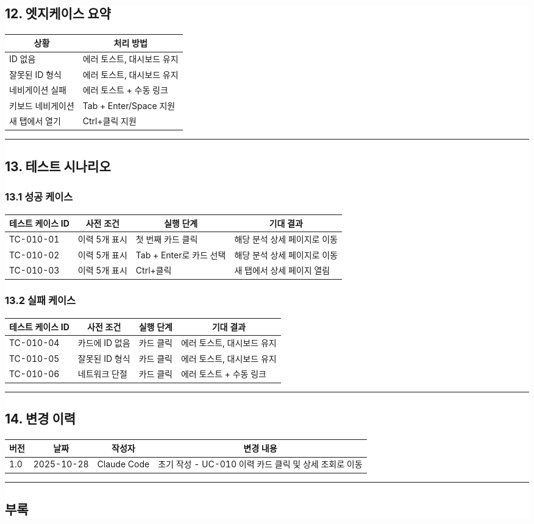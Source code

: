 
## 12. 엣지케이스 요약

| 상황 | 처리 방법 |
|------|----------|
| ID 없음 | 에러 토스트, 대시보드 유지 |
| 잘못된 ID 형식 | 에러 토스트, 대시보드 유지 |
| 네비게이션 실패 | 에러 토스트 + 수동 링크 |
| 키보드 네비게이션 | Tab + Enter/Space 지원 |
| 새 탭에서 열기 | Ctrl+클릭 지원 |

---

## 13. 테스트 시나리오

### 13.1 성공 케이스

| 테스트 케이스 ID | 사전 조건 | 실행 단계 | 기대 결과 |
|----------------|----------|----------|----------|
| TC-010-01 | 이력 5개 표시 | 첫 번째 카드 클릭 | 해당 분석 상세 페이지로 이동 |
| TC-010-02 | 이력 5개 표시 | Tab + Enter로 카드 선택 | 해당 분석 상세 페이지로 이동 |
| TC-010-03 | 이력 5개 표시 | Ctrl+클릭 | 새 탭에서 상세 페이지 열림 |

### 13.2 실패 케이스

| 테스트 케이스 ID | 사전 조건 | 실행 단계 | 기대 결과 |
|----------------|----------|----------|----------|
| TC-010-04 | 카드에 ID 없음 | 카드 클릭 | 에러 토스트, 대시보드 유지 |
| TC-010-05 | 잘못된 ID 형식 | 카드 클릭 | 에러 토스트, 대시보드 유지 |
| TC-010-06 | 네트워크 단절 | 카드 클릭 | 에러 토스트 + 수동 링크 |

---

## 14. 변경 이력

| 버전 | 날짜 | 작성자 | 변경 내용 |
|------|------|--------|-----------|
| 1.0  | 2025-10-28 | Claude Code | 초기 작성 - UC-010 이력 카드 클릭 및 상세 조회로 이동 |

---

## 부록
